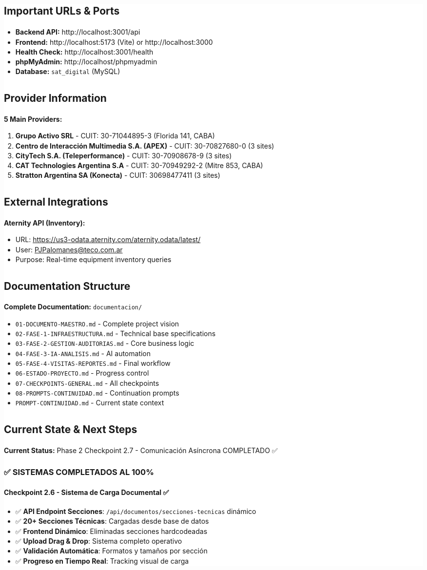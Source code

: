 ## Important URLs & Ports

- **Backend API:** http://localhost:3001/api
- **Frontend:** http://localhost:5173 (Vite) or http://localhost:3000
- **Health Check:** http://localhost:3001/health
- **phpMyAdmin:** http://localhost/phpmyadmin
- **Database:** `sat_digital` (MySQL)

## Provider Information

**5 Main Providers:**
1. **Grupo Activo SRL** - CUIT: 30-71044895-3 (Florida 141, CABA)
2. **Centro de Interacción Multimedia S.A. (APEX)** - CUIT: 30-70827680-0 (3 sites)
3. **CityTech S.A. (Teleperformance)** - CUIT: 30-70908678-9 (3 sites)
4. **CAT Technologies Argentina S.A** - CUIT: 30-70949292-2 (Mitre 853, CABA)
5. **Stratton Argentina SA (Konecta)** - CUIT: 30698477411 (3 sites)

## External Integrations

**Aternity API (Inventory):**
- URL: https://us3-odata.aternity.com/aternity.odata/latest/
- User: PJPalomanes@teco.com.ar
- Purpose: Real-time equipment inventory queries

## Documentation Structure

**Complete Documentation:** `documentacion/`
- `01-DOCUMENTO-MAESTRO.md` - Complete project vision
- `02-FASE-1-INFRAESTRUCTURA.md` - Technical base specifications
- `03-FASE-2-GESTION-AUDITORIAS.md` - Core business logic
- `04-FASE-3-IA-ANALISIS.md` - AI automation
- `05-FASE-4-VISITAS-REPORTES.md` - Final workflow
- `06-ESTADO-PROYECTO.md` - Progress control
- `07-CHECKPOINTS-GENERAL.md` - All checkpoints
- `08-PROMPTS-CONTINUIDAD.md` - Continuation prompts
- `PROMPT-CONTINUIDAD.md` - Current state context

## Current State & Next Steps

**Current Status:** Phase 2 Checkpoint 2.7 - Comunicación Asíncrona COMPLETADO ✅

### ✅ **SISTEMAS COMPLETADOS AL 100%**

#### **Checkpoint 2.6 - Sistema de Carga Documental** ✅
- ✅ **API Endpoint Secciones**: `/api/documentos/secciones-tecnicas` dinámico
- ✅ **20+ Secciones Técnicas**: Cargadas desde base de datos 
- ✅ **Frontend Dinámico**: Eliminadas secciones hardcodeadas
- ✅ **Upload Drag & Drop**: Sistema completo operativo
- ✅ **Validación Automática**: Formatos y tamaños por sección
- ✅ **Progreso en Tiempo Real**: Tracking visual de carga
